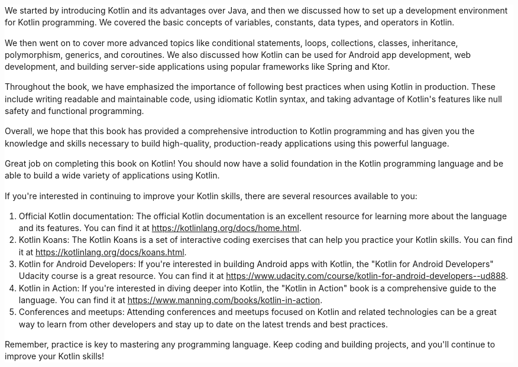 We started by introducing Kotlin and its advantages over Java, and then we discussed how to set up a development environment for Kotlin programming. We covered the basic concepts of variables, constants, data types, and operators in Kotlin.

We then went on to cover more advanced topics like conditional statements, loops, collections, classes, inheritance, polymorphism, generics, and coroutines. We also discussed how Kotlin can be used for Android app development, web development, and building server-side applications using popular frameworks like Spring and Ktor.

Throughout the book, we have emphasized the importance of following best practices when using Kotlin in production. These include writing readable and maintainable code, using idiomatic Kotlin syntax, and taking advantage of Kotlin's features like null safety and functional programming.

Overall, we hope that this book has provided a comprehensive introduction to Kotlin programming and has given you the knowledge and skills necessary to build high-quality, production-ready applications using this powerful language.

Great job on completing this book on Kotlin! You should now have a solid foundation in the Kotlin programming language and be able to build a wide variety of applications using Kotlin.

If you're interested in continuing to improve your Kotlin skills, there are several resources available to you:

1. Official Kotlin documentation: The official Kotlin documentation is an excellent resource for learning more about the language and its features. You can find it at <https://kotlinlang.org/docs/home.html>.
2. Kotlin Koans: The Kotlin Koans is a set of interactive coding exercises that can help you practice your Kotlin skills. You can find it at <https://kotlinlang.org/docs/koans.html>.
3. Kotlin for Android Developers: If you're interested in building Android apps with Kotlin, the "Kotlin for Android Developers" Udacity course is a great resource. You can find it at <https://www.udacity.com/course/kotlin-for-android-developers--ud888>.
4. Kotlin in Action: If you're interested in diving deeper into Kotlin, the "Kotlin in Action" book is a comprehensive guide to the language. You can find it at <https://www.manning.com/books/kotlin-in-action>.
5. Conferences and meetups: Attending conferences and meetups focused on Kotlin and related technologies can be a great way to learn from other developers and stay up to date on the latest trends and best practices.

Remember, practice is key to mastering any programming language. Keep coding and building projects, and you'll continue to improve your Kotlin skills!